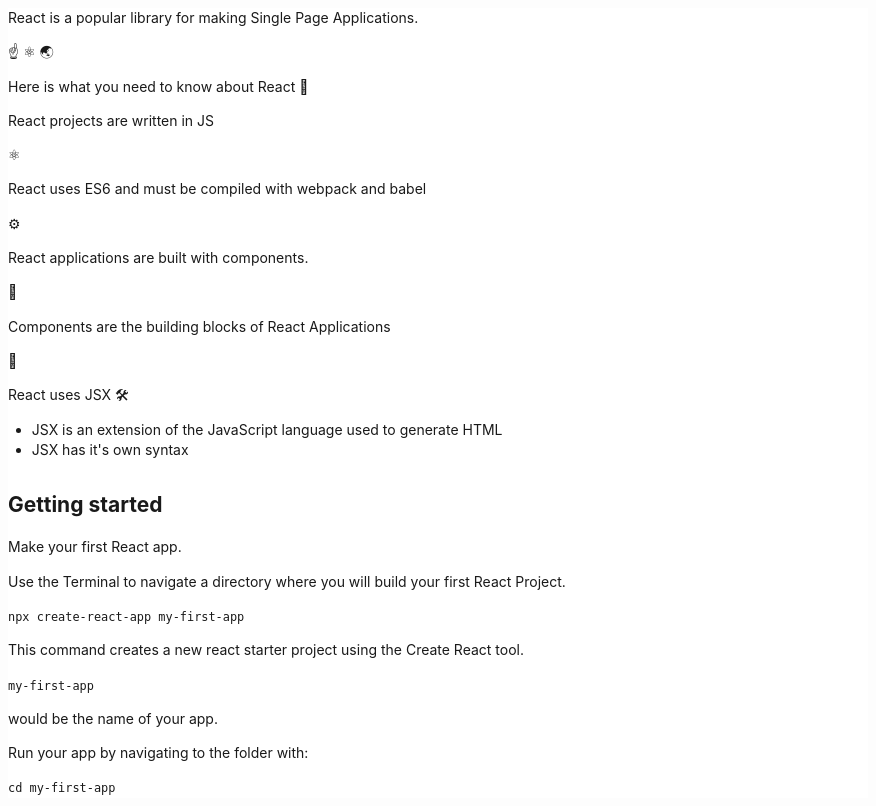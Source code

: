 
React is a popular library for making Single Page Applications.

☝️ ⚛️ 🌏



Here is what you need to know about React 🧐



React projects are written in JS

⚛️



React uses ES6 and must be compiled with webpack and babel

⚙️



React applications are built with components.

🧱

Components are the building blocks of React Applications

🏡



React uses JSX 🛠

- JSX is an extension of the JavaScript language used to generate HTML
- JSX has it's own syntax





## Getting started



Make your first React app.

Use the Terminal to navigate a directory where you will build your first React Project.

```
npx create-react-app my-first-app
```



This command creates a new react starter project using the Create React tool.

```
my-first-app
``` 

would be the name of your app.



Run your app by navigating to the folder with:

```
cd my-first-app
```

